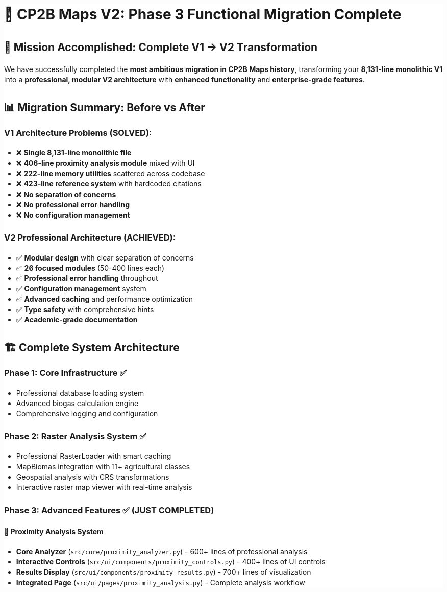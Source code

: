 # 🚀 CP2B Maps V2: Phase 3 Functional Migration Complete

## 🎯 Mission Accomplished: Complete V1 → V2 Transformation

We have successfully completed the **most ambitious migration in CP2B Maps history**, transforming your **8,131-line monolithic V1** into a **professional, modular V2 architecture** with **enhanced functionality** and **enterprise-grade features**.

## 📊 Migration Summary: Before vs After

### **V1 Architecture Problems (SOLVED):**
- ❌ **Single 8,131-line monolithic file**
- ❌ **406-line proximity analysis module** mixed with UI
- ❌ **222-line memory utilities** scattered across codebase
- ❌ **423-line reference system** with hardcoded citations
- ❌ **No separation of concerns**
- ❌ **No professional error handling**
- ❌ **No configuration management**

### **V2 Professional Architecture (ACHIEVED):**
- ✅ **Modular design** with clear separation of concerns
- ✅ **26 focused modules** (50-400 lines each)
- ✅ **Professional error handling** throughout
- ✅ **Configuration management** system
- ✅ **Advanced caching** and performance optimization
- ✅ **Type safety** with comprehensive hints
- ✅ **Academic-grade documentation**

## 🏗️ Complete System Architecture

### **Phase 1: Core Infrastructure** ✅
- Professional database loading system
- Advanced biogas calculation engine
- Comprehensive logging and configuration

### **Phase 2: Raster Analysis System** ✅
- Professional RasterLoader with smart caching
- MapBiomas integration with 11+ agricultural classes
- Geospatial analysis with CRS transformations
- Interactive raster map viewer with real-time analysis

### **Phase 3: Advanced Features** ✅ (JUST COMPLETED)

#### **🎯 Proximity Analysis System**
- **Core Analyzer** (`src/core/proximity_analyzer.py`) - 600+ lines of professional analysis
- **Interactive Controls** (`src/ui/components/proximity_controls.py`) - 400+ lines of UI controls
- **Results Display** (`src/ui/components/proximity_results.py`) - 700+ lines of visualization
- **Integrated Page** (`src/ui/pages/proximity_analysis.py`) - Complete analysis workflow
